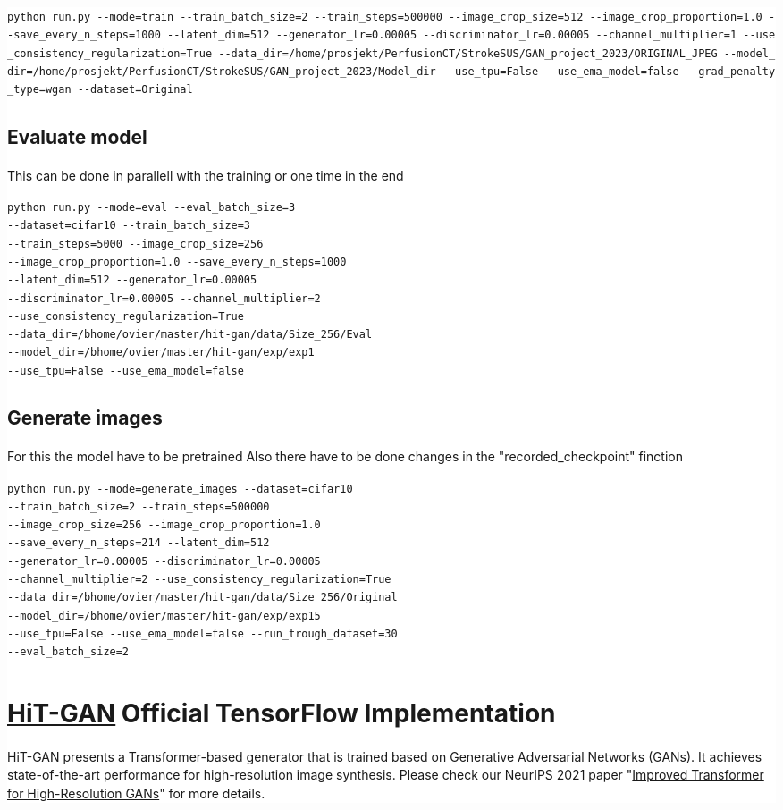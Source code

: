 ```
python run.py --mode=train --train_batch_size=2 --train_steps=500000 --image_crop_size=512 --image_crop_proportion=1.0 --save_every_n_steps=1000 --latent_dim=512 --generator_lr=0.00005 --discriminator_lr=0.00005 --channel_multiplier=1 --use_consistency_regularization=True --data_dir=/home/prosjekt/PerfusionCT/StrokeSUS/GAN_project_2023/ORIGINAL_JPEG --model_dir=/home/prosjekt/PerfusionCT/StrokeSUS/GAN_project_2023/Model_dir --use_tpu=False --use_ema_model=false --grad_penalty_type=wgan --dataset=Original
```



## Evaluate model
This can be done in parallell with the training or one time in the end 

```
python run.py --mode=eval --eval_batch_size=3 
--dataset=cifar10 --train_batch_size=3 
--train_steps=5000 --image_crop_size=256
--image_crop_proportion=1.0 --save_every_n_steps=1000
--latent_dim=512 --generator_lr=0.00005
--discriminator_lr=0.00005 --channel_multiplier=2
--use_consistency_regularization=True 
--data_dir=/bhome/ovier/master/hit-gan/data/Size_256/Eval 
--model_dir=/bhome/ovier/master/hit-gan/exp/exp1 
--use_tpu=False --use_ema_model=false
```

## Generate images
For this the model have to be pretrained 
Also there have to be done changes in the "recorded_checkpoint" finction

```
python run.py --mode=generate_images --dataset=cifar10
--train_batch_size=2 --train_steps=500000
--image_crop_size=256 --image_crop_proportion=1.0 
--save_every_n_steps=214 --latent_dim=512 
--generator_lr=0.00005 --discriminator_lr=0.00005 
--channel_multiplier=2 --use_consistency_regularization=True
--data_dir=/bhome/ovier/master/hit-gan/data/Size_256/Original
--model_dir=/bhome/ovier/master/hit-gan/exp/exp15 
--use_tpu=False --use_ema_model=false --run_trough_dataset=30 
--eval_batch_size=2
```



# [HiT-GAN](https://arxiv.org/pdf/2106.07631.pdf) Official TensorFlow Implementation

HiT-GAN presents a Transformer-based generator that is trained based on Generative Adversarial Networks (GANs). It achieves state-of-the-art performance for high-resolution image synthesis. Please check our NeurIPS 2021 paper "[Improved Transformer for High-Resolution GANs](https://arxiv.org/pdf/2106.07631.pdf)" for more details.
